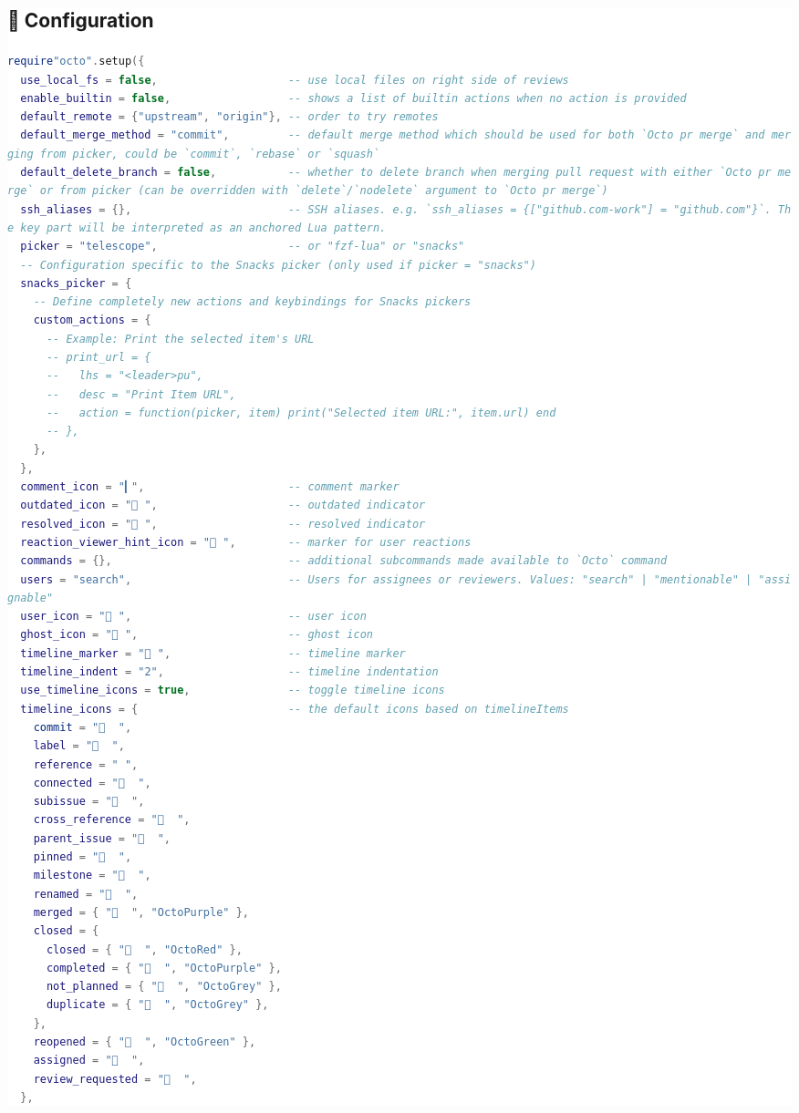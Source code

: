 ## 🔧 Configuration

```lua
require"octo".setup({
  use_local_fs = false,                    -- use local files on right side of reviews
  enable_builtin = false,                  -- shows a list of builtin actions when no action is provided
  default_remote = {"upstream", "origin"}, -- order to try remotes
  default_merge_method = "commit",         -- default merge method which should be used for both `Octo pr merge` and merging from picker, could be `commit`, `rebase` or `squash`
  default_delete_branch = false,           -- whether to delete branch when merging pull request with either `Octo pr merge` or from picker (can be overridden with `delete`/`nodelete` argument to `Octo pr merge`)
  ssh_aliases = {},                        -- SSH aliases. e.g. `ssh_aliases = {["github.com-work"] = "github.com"}`. The key part will be interpreted as an anchored Lua pattern.
  picker = "telescope",                    -- or "fzf-lua" or "snacks"
  -- Configuration specific to the Snacks picker (only used if picker = "snacks")
  snacks_picker = {
    -- Define completely new actions and keybindings for Snacks pickers
    custom_actions = {
      -- Example: Print the selected item's URL
      -- print_url = {
      --   lhs = "<leader>pu",
      --   desc = "Print Item URL",
      --   action = function(picker, item) print("Selected item URL:", item.url) end
      -- },
    },
  },
  comment_icon = "▎",                      -- comment marker
  outdated_icon = "󰅒 ",                    -- outdated indicator
  resolved_icon = " ",                    -- resolved indicator
  reaction_viewer_hint_icon = " ",        -- marker for user reactions
  commands = {},                           -- additional subcommands made available to `Octo` command
  users = "search",                        -- Users for assignees or reviewers. Values: "search" | "mentionable" | "assignable"
  user_icon = " ",                        -- user icon
  ghost_icon = "󰊠 ",                       -- ghost icon
  timeline_marker = " ",                  -- timeline marker
  timeline_indent = "2",                   -- timeline indentation
  use_timeline_icons = true,               -- toggle timeline icons
  timeline_icons = {                       -- the default icons based on timelineItems
    commit = "  ",
    label = "  ",
    reference = " ",
    connected = "  ",
    subissue = "  ",
    cross_reference = "  ",
    parent_issue = "  ",
    pinned = "  ",
    milestone = "  ",
    renamed = "  ",
    merged = { "  ", "OctoPurple" },
    closed = {
      closed = { "  ", "OctoRed" },
      completed = { "  ", "OctoPurple" },
      not_planned = { "  ", "OctoGrey" },
      duplicate = { "  ", "OctoGrey" },
    },
    reopened = { "  ", "OctoGreen" },
    assigned = "  ",
    review_requested = "  ",
  },
```
